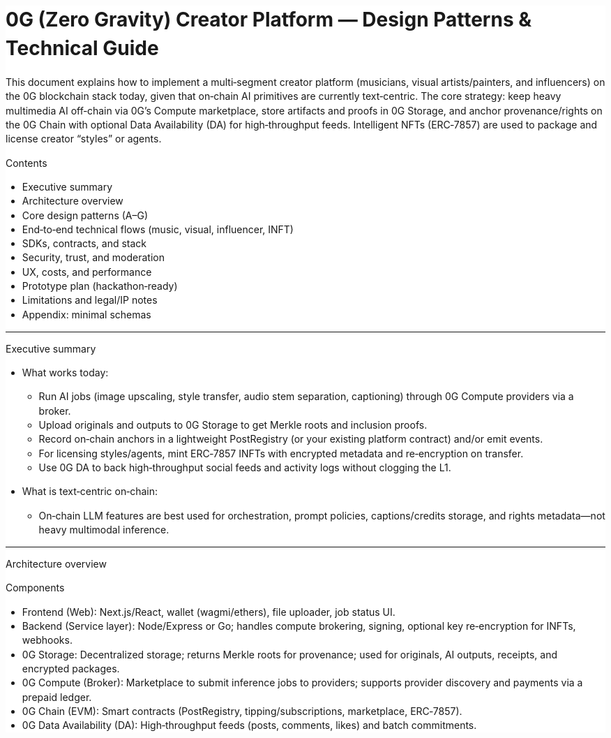 # 0G (Zero Gravity) Creator Platform — Design Patterns & Technical Guide

This document explains how to implement a multi‑segment creator platform (musicians, visual artists/painters, and influencers) on the 0G blockchain stack today, given that on‑chain AI primitives are currently text‑centric. The core strategy: keep heavy multimedia AI off‑chain via 0G’s Compute marketplace, store artifacts and proofs in 0G Storage, and anchor provenance/rights on the 0G Chain with optional Data Availability (DA) for high‑throughput feeds. Intelligent NFTs (ERC‑7857) are used to package and license creator “styles” or agents.

Contents
- Executive summary
- Architecture overview
- Core design patterns (A–G)
- End‑to‑end technical flows (music, visual, influencer, INFT)
- SDKs, contracts, and stack
- Security, trust, and moderation
- UX, costs, and performance
- Prototype plan (hackathon‑ready)
- Limitations and legal/IP notes
- Appendix: minimal schemas

---

Executive summary

- What works today:
  - Run AI jobs (image upscaling, style transfer, audio stem separation, captioning) through 0G Compute providers via a broker.
  - Upload originals and outputs to 0G Storage to get Merkle roots and inclusion proofs.
  - Record on‑chain anchors in a lightweight PostRegistry (or your existing platform contract) and/or emit events.
  - For licensing styles/agents, mint ERC‑7857 INFTs with encrypted metadata and re‑encryption on transfer.
  - Use 0G DA to back high‑throughput social feeds and activity logs without clogging the L1.

- What is text‑centric on‑chain:
  - On‑chain LLM features are best used for orchestration, prompt policies, captions/credits storage, and rights metadata—not heavy multimodal inference.

---

Architecture overview

Components
- Frontend (Web): Next.js/React, wallet (wagmi/ethers), file uploader, job status UI.
- Backend (Service layer): Node/Express or Go; handles compute brokering, signing, optional key re‑encryption for INFTs, webhooks.
- 0G Storage: Decentralized storage; returns Merkle roots for provenance; used for originals, AI outputs, receipts, and encrypted packages.
- 0G Compute (Broker): Marketplace to submit inference jobs to providers; supports provider discovery and payments via a prepaid ledger.
- 0G Chain (EVM): Smart contracts (PostRegistry, tipping/subscriptions, marketplace, ERC‑7857).
- 0G Data Availability (DA): High‑throughput feeds (posts, comments, likes) and batch commitments.
